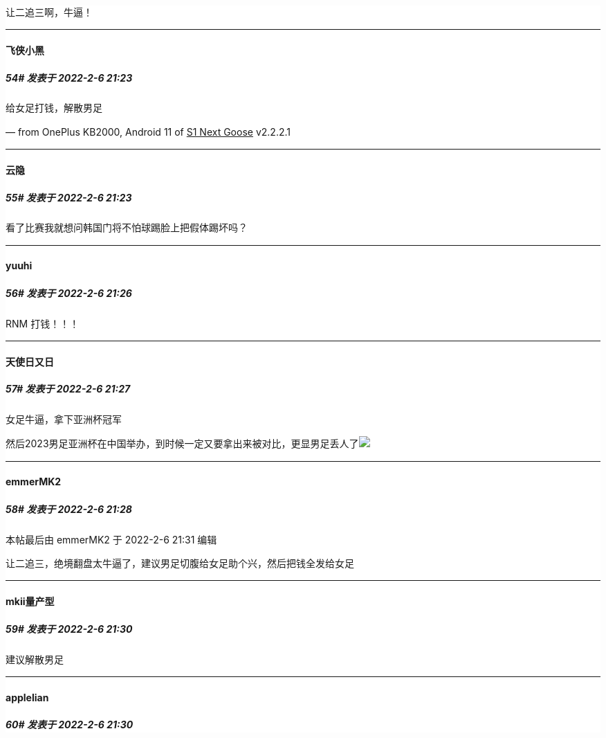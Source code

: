 让二追三啊，牛逼！

*****

####  飞侠小黑  
##### 54#       发表于 2022-2-6 21:23

给女足打钱，解散男足

— from OnePlus KB2000, Android 11 of [S1 Next Goose](https://pan.baidu.com/s/1mi43uRm) v2.2.2.1

*****

####  云隐  
##### 55#       发表于 2022-2-6 21:23

看了比赛我就想问韩国门将不怕球踢脸上把假体踢坏吗？

*****

####  yuuhi  
##### 56#       发表于 2022-2-6 21:26

RNM 打钱！！！

*****

####  天使日又日  
##### 57#       发表于 2022-2-6 21:27

女足牛逼，拿下亚洲杯冠军

然后2023男足亚洲杯在中国举办，到时候一定又要拿出来被对比，更显男足丢人了<img src="https://static.saraba1st.com/image/smiley/face2017/053.png" referrerpolicy="no-referrer">

*****

####  emmerMK2  
##### 58#       发表于 2022-2-6 21:28

 本帖最后由 emmerMK2 于 2022-2-6 21:31 编辑 

让二追三，绝境翻盘太牛逼了，建议男足切腹给女足助个兴，然后把钱全发给女足

*****

####  mkii量产型  
##### 59#       发表于 2022-2-6 21:30

建议解散男足

*****

####  applelian  
##### 60#       发表于 2022-2-6 21:30

